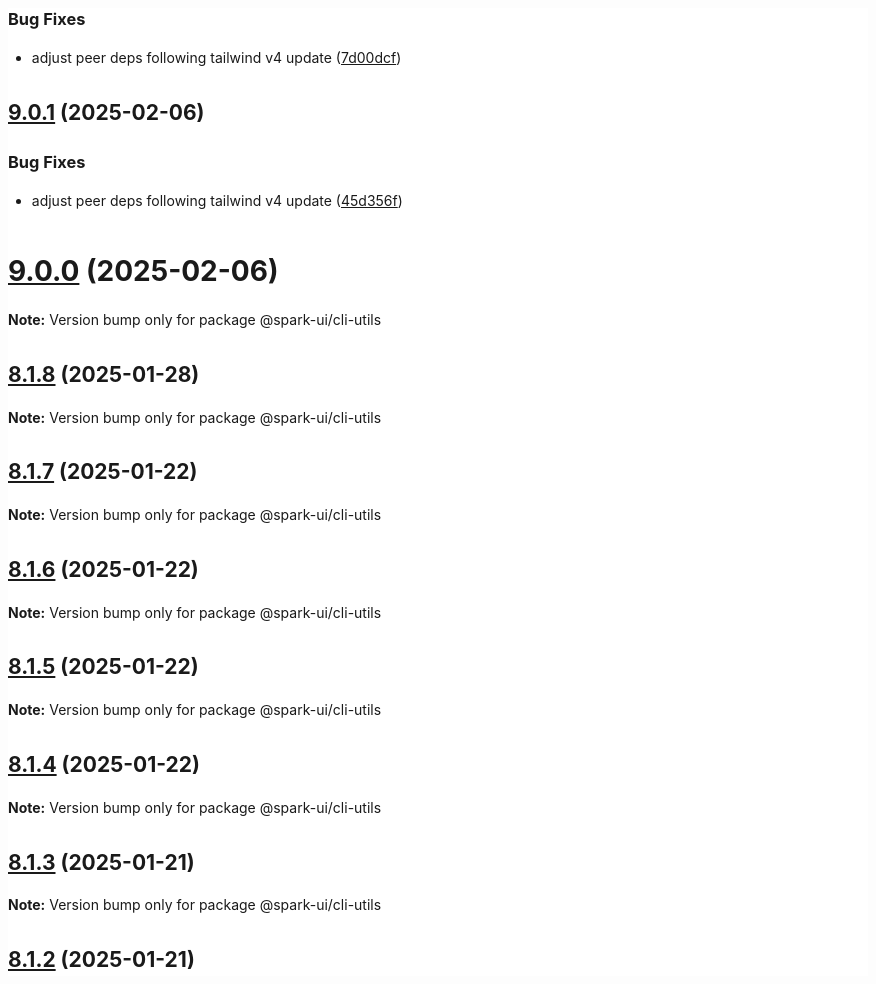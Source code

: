### Bug Fixes

- adjust peer deps following tailwind v4 update ([7d00dcf](https://github.com/leboncoin/spark-web/commit/7d00dcf132cf8fd7161f6acbfac147a3e68e7bfc))

## [9.0.1](https://github.com/leboncoin/spark-web/compare/v9.0.0...v9.0.1) (2025-02-06)

### Bug Fixes

- adjust peer deps following tailwind v4 update ([45d356f](https://github.com/leboncoin/spark-web/commit/45d356f0fe55e0bd44a59b262ab1c6293d0aa8a8))

# [9.0.0](https://github.com/leboncoin/spark-web/compare/v8.1.8...v9.0.0) (2025-02-06)

**Note:** Version bump only for package @spark-ui/cli-utils

## [8.1.8](https://github.com/leboncoin/spark-web/compare/v8.1.7...v8.1.8) (2025-01-28)

**Note:** Version bump only for package @spark-ui/cli-utils

## [8.1.7](https://github.com/leboncoin/spark-web/compare/v8.1.6...v8.1.7) (2025-01-22)

**Note:** Version bump only for package @spark-ui/cli-utils

## [8.1.6](https://github.com/leboncoin/spark-web/compare/v8.1.5...v8.1.6) (2025-01-22)

**Note:** Version bump only for package @spark-ui/cli-utils

## [8.1.5](https://github.com/leboncoin/spark-web/compare/v8.1.4...v8.1.5) (2025-01-22)

**Note:** Version bump only for package @spark-ui/cli-utils

## [8.1.4](https://github.com/leboncoin/spark-web/compare/v8.1.3...v8.1.4) (2025-01-22)

**Note:** Version bump only for package @spark-ui/cli-utils

## [8.1.3](https://github.com/leboncoin/spark-web/compare/v8.1.2...v8.1.3) (2025-01-21)

**Note:** Version bump only for package @spark-ui/cli-utils

## [8.1.2](https://github.com/leboncoin/spark-web/compare/v8.1.1...v8.1.2) (2025-01-21)
